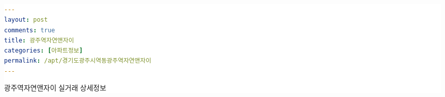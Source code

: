 ```yaml
---
layout: post
comments: true
title: 광주역자연앤자이
categories: [아파트정보]
permalink: /apt/경기도광주시역동광주역자연앤자이
---
```


광주역자연앤자이 실거래 상세정보

<script type="text/javascript">
  google.charts.load('current', {'packages':['line', 'corechart']});
  google.charts.setOnLoadCallback(drawChart);

  function drawChart() {
    var data = new google.visualization.DataTable();
    data.addColumn('date', '거래일');
    data.addColumn('number', "매매");
    data.addColumn('number', "전세");
    data.addColumn('number', "전매");
